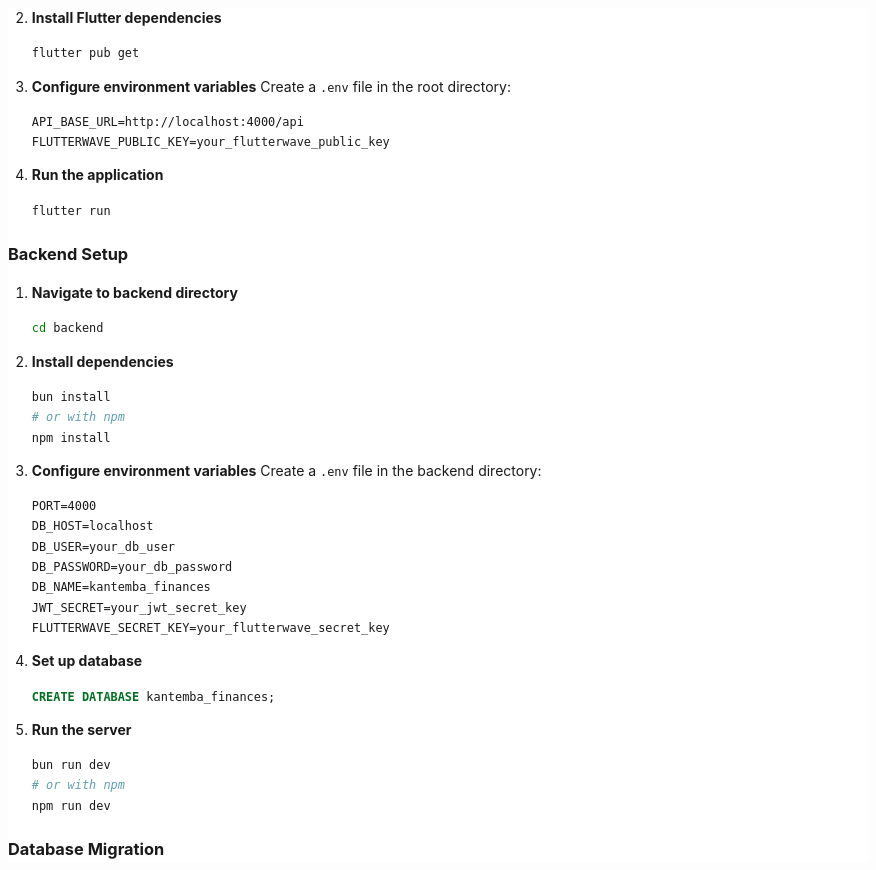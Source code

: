 2. **Install Flutter dependencies**
   ```bash
   flutter pub get
   ```

3. **Configure environment variables**
   Create a `.env` file in the root directory:
   ```env
   API_BASE_URL=http://localhost:4000/api
   FLUTTERWAVE_PUBLIC_KEY=your_flutterwave_public_key
   ```

4. **Run the application**
   ```bash
   flutter run
   ```

### Backend Setup

1. **Navigate to backend directory**
   ```bash
   cd backend
   ```

2. **Install dependencies**
   ```bash
   bun install
   # or with npm
   npm install
   ```

3. **Configure environment variables**
   Create a `.env` file in the backend directory:
   ```env
   PORT=4000
   DB_HOST=localhost
   DB_USER=your_db_user
   DB_PASSWORD=your_db_password
   DB_NAME=kantemba_finances
   JWT_SECRET=your_jwt_secret_key
   FLUTTERWAVE_SECRET_KEY=your_flutterwave_secret_key
   ```

4. **Set up database**
   ```sql
   CREATE DATABASE kantemba_finances;
   ```

5. **Run the server**
   ```bash
   bun run dev
   # or with npm
   npm run dev
   ```

### Database Migration
